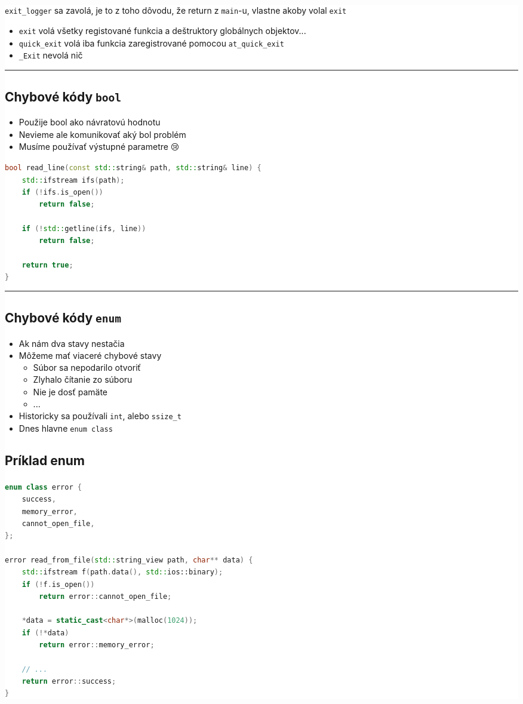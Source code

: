 `exit_logger` sa zavolá, je to z toho dôvodu, že return z `main`-u, vlastne akoby volal `exit`
</td>
</tr>
</table>

* `exit` volá všetky registované funkcia a deštruktory globálnych objektov...
* `quick_exit` volá iba funkcia zaregistrované pomocou `at_quick_exit`
* `_Exit` nevolá nič

---

## Chybové kódy `bool`

* Použije bool ako návratovú hodnotu
* Nevieme ale komunikovať aký bol problém
* Musíme používať výstupné parametre 😢

```cpp
bool read_line(const std::string& path, std::string& line) {
    std::ifstream ifs(path);
    if (!ifs.is_open())
        return false;

    if (!std::getline(ifs, line))
        return false;

    return true;
}
```

---

## Chybové kódy `enum`

* Ak nám dva stavy nestačia
* Môžeme mať viaceré chybové stavy
    * Súbor sa nepodarilo otvoriť
    * Zlyhalo čítanie zo súboru
    * Nie je dosť pamäte
    * ...
* Historicky sa používali `int`, alebo `ssize_t`
* Dnes hlavne `enum class`


## Príklad enum

```cpp [1-5|7-18]
enum class error {
    success,
    memory_error,
    cannot_open_file,
};

error read_from_file(std::string_view path, char** data) {
    std::ifstream f(path.data(), std::ios::binary);
    if (!f.is_open())
        return error::cannot_open_file;

    *data = static_cast<char*>(malloc(1024));
    if (!*data)
        return error::memory_error;

    // ...
    return error::success;
}
```